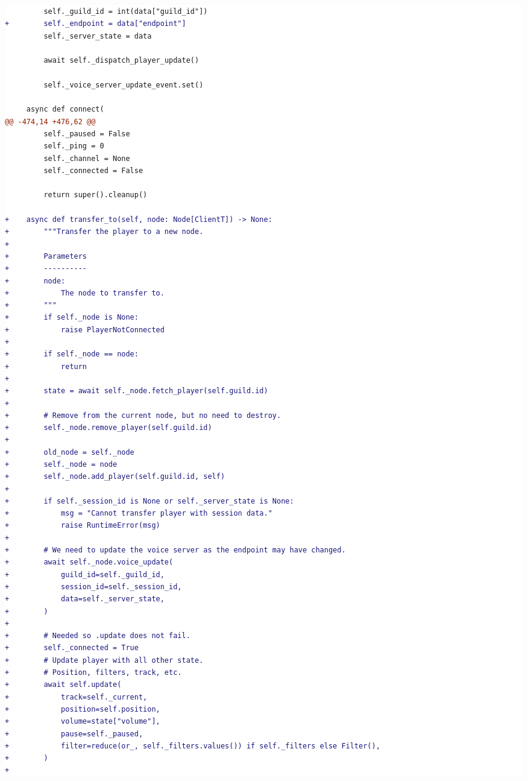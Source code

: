 ```diff
         self._guild_id = int(data["guild_id"])
+        self._endpoint = data["endpoint"]
         self._server_state = data
 
         await self._dispatch_player_update()
 
         self._voice_server_update_event.set()
 
     async def connect(
@@ -474,14 +476,62 @@
         self._paused = False
         self._ping = 0
         self._channel = None
         self._connected = False
 
         return super().cleanup()
 
+    async def transfer_to(self, node: Node[ClientT]) -> None:
+        """Transfer the player to a new node.
+
+        Parameters
+        ----------
+        node:
+            The node to transfer to.
+        """
+        if self._node is None:
+            raise PlayerNotConnected
+
+        if self._node == node:
+            return
+
+        state = await self._node.fetch_player(self.guild.id)
+
+        # Remove from the current node, but no need to destroy.
+        self._node.remove_player(self.guild.id)
+
+        old_node = self._node
+        self._node = node
+        self._node.add_player(self.guild.id, self)
+
+        if self._session_id is None or self._server_state is None:
+            msg = "Cannot transfer player with session data."
+            raise RuntimeError(msg)
+
+        # We need to update the voice server as the endpoint may have changed.
+        await self._node.voice_update(
+            guild_id=self._guild_id,
+            session_id=self._session_id,
+            data=self._server_state,
+        )
+
+        # Needed so .update does not fail.
+        self._connected = True
+        # Update player with all other state.
+        # Position, filters, track, etc.
+        await self.update(
+            track=self._current,
+            position=self.position,
+            volume=state["volume"],
+            pause=self._paused,
+            filter=reduce(or_, self._filters.values()) if self._filters else Filter(),
+        )
+
```